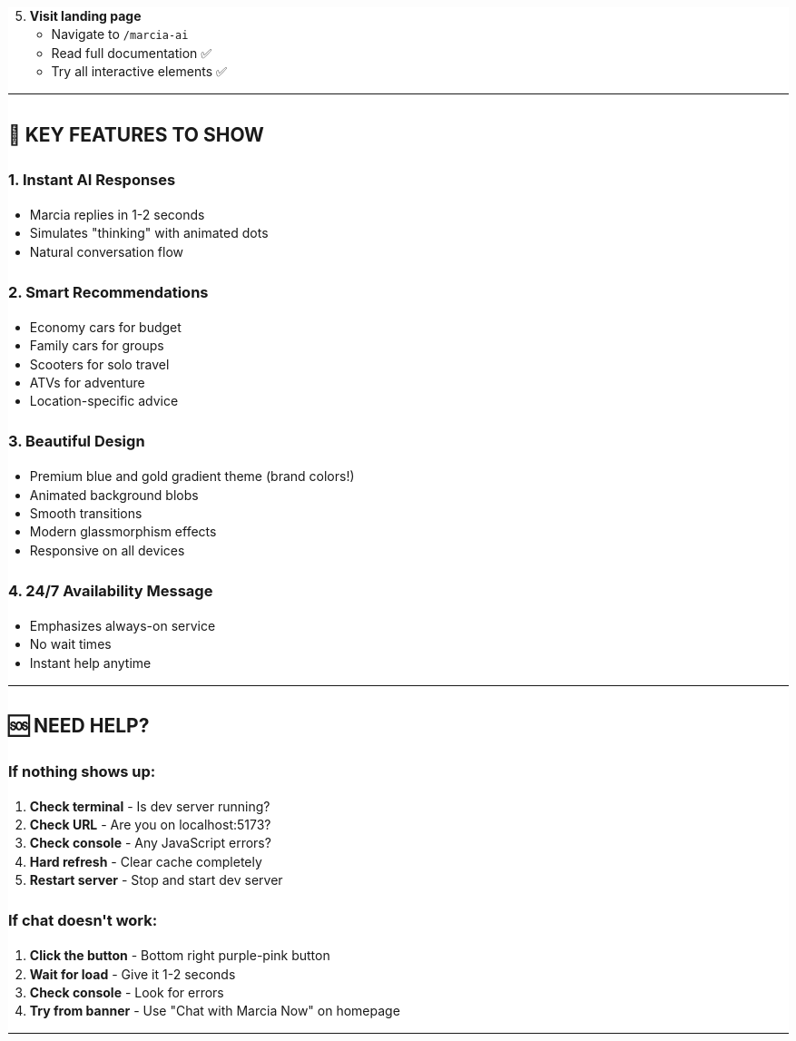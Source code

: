 5. **Visit landing page**
   - Navigate to `/marcia-ai`
   - Read full documentation ✅
   - Try all interactive elements ✅

---

## 🎯 KEY FEATURES TO SHOW

### 1. Instant AI Responses
- Marcia replies in 1-2 seconds
- Simulates "thinking" with animated dots
- Natural conversation flow

### 2. Smart Recommendations
- Economy cars for budget
- Family cars for groups
- Scooters for solo travel
- ATVs for adventure
- Location-specific advice

### 3. Beautiful Design
- Premium blue and gold gradient theme (brand colors!)
- Animated background blobs
- Smooth transitions
- Modern glassmorphism effects
- Responsive on all devices

### 4. 24/7 Availability Message
- Emphasizes always-on service
- No wait times
- Instant help anytime

---

## 🆘 NEED HELP?

### If nothing shows up:
1. **Check terminal** - Is dev server running?
2. **Check URL** - Are you on localhost:5173?
3. **Check console** - Any JavaScript errors?
4. **Hard refresh** - Clear cache completely
5. **Restart server** - Stop and start dev server

### If chat doesn't work:
1. **Click the button** - Bottom right purple-pink button
2. **Wait for load** - Give it 1-2 seconds
3. **Check console** - Look for errors
4. **Try from banner** - Use "Chat with Marcia Now" on homepage

---